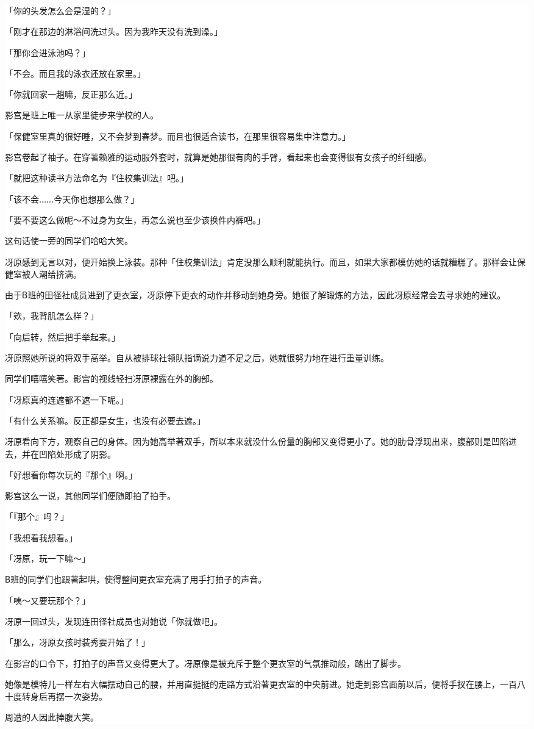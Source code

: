 「你的头发怎么会是湿的？」

「刚才在那边的淋浴间洗过头。因为我昨天没有洗到澡。」

「那你会进泳池吗？」

「不会。而且我的泳衣还放在家里。」

「你就回家一趟嘛，反正那么近。」

影宫是班上唯一从家里徒步来学校的人。

「保健室里真的很好睡，又不会梦到春梦。而且也很适合读书，在那里很容易集中注意力。」

影宫卷起了袖子。在穿著赖雅的运动服外套时，就算是她那很有肉的手臂，看起来也会变得很有女孩子的纤细感。

「就把这种读书方法命名为『住校集训法』吧。」

「该不会……今天你也想那么做？」

「要不要这么做呢～不过身为女生，再怎么说也至少该换件内裤吧。」

这句话使一旁的同学们哈哈大笑。

冴原感到无言以对，便开始换上泳装。那种「住校集训法」肯定没那么顺利就能执行。而且，如果大家都模仿她的话就糟糕了。那样会让保健室被人潮给挤满。

由于B班的田径社成员进到了更衣室，冴原停下更衣的动作并移动到她身旁。她很了解锻炼的方法，因此冴原经常会去寻求她的建议。

「欸，我背肌怎么样？」

「向后转，然后把手举起来。」

冴原照她所说的将双手高举。自从被排球社领队指谪说力道不足之后，她就很努力地在进行重量训练。

同学们嘻嘻笑著。影宫的视线轻扫冴原裸露在外的胸部。

「冴原真的连遮都不遮一下呢。」

「有什么关系嘛。反正都是女生，也没有必要去遮。」

冴原看向下方，观察自己的身体。因为她高举著双手，所以本来就没什么份量的胸部又变得更小了。她的肋骨浮现出来，腹部则是凹陷进去，并在凹陷处形成了阴影。

「好想看你每次玩的『那个』啊。」

影宫这么一说，其他同学们便随即拍了拍手。

「『那个』吗？」

「我想看我想看。」

「冴原，玩一下嘛～」

B班的同学们也跟著起哄，使得整间更衣室充满了用手打拍子的声音。

「咦～又要玩那个？」

冴原一回过头，发现连田径社成员也对她说「你就做吧」。

「那么，冴原女孩时装秀要开始了！」

在影宫的口令下，打拍子的声音又变得更大了。冴原像是被充斥于整个更衣室的气氛推动般，踏出了脚步。

她像是模特儿一样左右大幅摆动自己的腰，并用直挺挺的走路方式沿著更衣室的中央前进。她走到影宫面前以后，便将手扠在腰上，一百八十度转身后再摆一次姿势。

周遭的人因此捧腹大笑。
